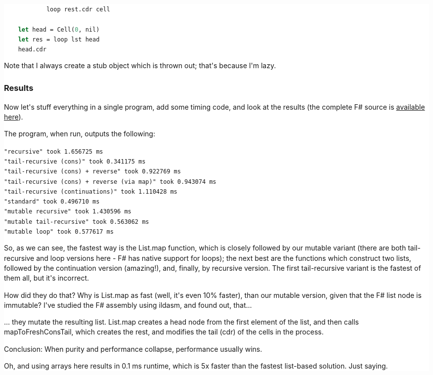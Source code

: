 ```ocaml
            loop rest.cdr cell

    let head = Cell(0, nil)
    let res = loop lst head
    head.cdr
```

Note that I always create a stub object which is thrown out; that's because I'm lazy.

### Results

Now let's stuff everything in a single program, add some timing code, and look at the results (the complete F# source is [available here](http://www.everfall.com/paste/id.php?3t5quitzw372)).

The program, when run, outputs the following:

```
"recursive" took 1.656725 ms
"tail-recursive (cons)" took 0.341175 ms
"tail-recursive (cons) + reverse" took 0.922769 ms
"tail-recursive (cons) + reverse (via map)" took 0.943074 ms
"tail-recursive (continuations)" took 1.110428 ms
"standard" took 0.496710 ms
"mutable recursive" took 1.430596 ms
"mutable tail-recursive" took 0.563062 ms
"mutable loop" took 0.577617 ms
```

So, as we can see, the fastest way is the List.map function, which is closely followed by our mutable variant (there are both tail-recursive and loop versions here - F# has native support for loops); the next best are the functions which construct two lists, followed by the continuation version (amazing!), and, finally, by recursive version. The first tail-recursive variant is the fastest of them all, but it's incorrect.

How did they do that? Why is List.map as fast (well, it's even 10% faster), than our mutable version, given that the F# list node is immutable? I've studied the F# assembly using ildasm, and found out, that...

... they mutate the resulting list. List.map creates a head node from the first element of the list, and then calls mapToFreshConsTail, which creates the rest, and modifies the tail (cdr) of the cells in the process.

Conclusion: When purity and performance collapse, performance usually wins.

Oh, and using arrays here results in 0.1 ms runtime, which is 5x faster than the fastest list-based solution. Just saying.
